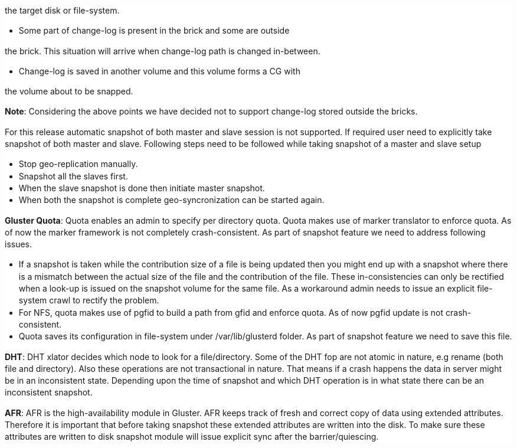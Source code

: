 the target disk or file-system.

-   Some part of change-log is present in the brick and some are outside

the brick. This situation will arrive when change-log path is changed
in-between.

-   Change-log is saved in another volume and this volume forms a CG
    with

the volume about to be snapped.

**Note**: Considering the above points we have decided not to support
change-log stored outside the bricks.

For this release automatic snapshot of both master and slave session is
not supported. If required user need to explicitly take snapshot of both
master and slave. Following steps need to be followed while taking
snapshot of a master and slave setup

-   Stop geo-replication manually.
-   Snapshot all the slaves first.
-   When the slave snapshot is done then initiate master snapshot.
-   When both the snapshot is complete geo-syncronization can be started
    again.

**Gluster Quota**: Quota enables an admin to specify per directory
quota. Quota makes use of marker translator to enforce quota. As of now
the marker framework is not completely crash-consistent. As part of
snapshot feature we need to address following issues.

-   If a snapshot is taken while the contribution size of a file is
    being updated then you might end up with a snapshot where there is a
    mismatch between the actual size of the file and the contribution of
    the file. These in-consistencies can only be rectified when a
    look-up is issued on the snapshot volume for the same file. As a
    workaround admin needs to issue an explicit file-system crawl to
    rectify the problem.
-   For NFS, quota makes use of pgfid to build a path from gfid and
    enforce quota. As of now pgfid update is not crash-consistent.
-   Quota saves its configuration in file-system under /var/lib/glusterd
    folder. As part of snapshot feature we need to save this file.


**DHT**: DHT xlator decides which node to look for a file/directory.
Some of the DHT fop are not atomic in nature, e.g rename (both file and
directory). Also these operations are not transactional in nature. That
means if a crash happens the data in server might be in an inconsistent
state. Depending upon the time of snapshot and which DHT operation is in
what state there can be an inconsistent snapshot.

**AFR**: AFR is the high-availability module in Gluster. AFR keeps track
of fresh and correct copy of data using extended attributes. Therefore
it is important that before taking snapshot these extended attributes
are written into the disk. To make sure these attributes are written to
disk snapshot module will issue explicit sync after the
barrier/quiescing.
